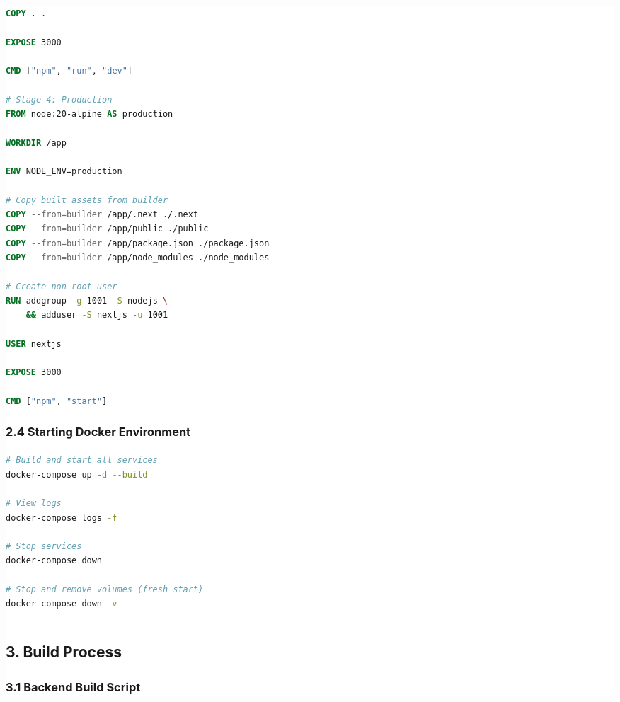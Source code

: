 ```dockerfile
COPY . .

EXPOSE 3000

CMD ["npm", "run", "dev"]

# Stage 4: Production
FROM node:20-alpine AS production

WORKDIR /app

ENV NODE_ENV=production

# Copy built assets from builder
COPY --from=builder /app/.next ./.next
COPY --from=builder /app/public ./public
COPY --from=builder /app/package.json ./package.json
COPY --from=builder /app/node_modules ./node_modules

# Create non-root user
RUN addgroup -g 1001 -S nodejs \
    && adduser -S nextjs -u 1001

USER nextjs

EXPOSE 3000

CMD ["npm", "start"]
```

### 2.4 Starting Docker Environment

```bash
# Build and start all services
docker-compose up -d --build

# View logs
docker-compose logs -f

# Stop services
docker-compose down

# Stop and remove volumes (fresh start)
docker-compose down -v
```

---

## 3. Build Process

### 3.1 Backend Build Script
